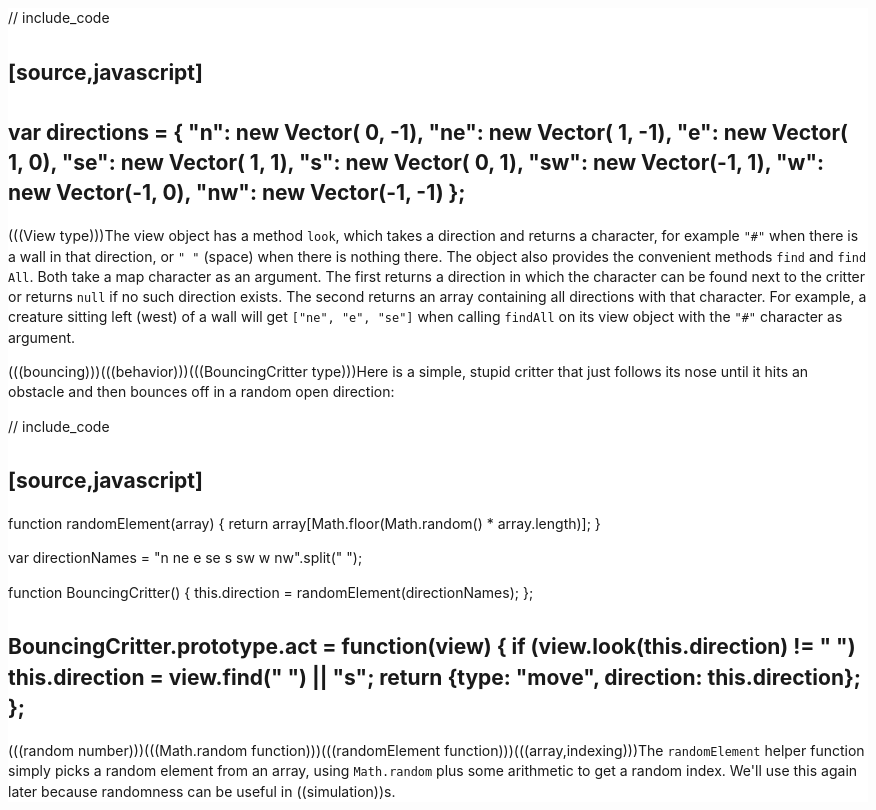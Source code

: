 // include_code

[source,javascript]
----
var directions = {
  "n":  new Vector( 0, -1),
  "ne": new Vector( 1, -1),
  "e":  new Vector( 1,  0),
  "se": new Vector( 1,  1),
  "s":  new Vector( 0,  1),
  "sw": new Vector(-1,  1),
  "w":  new Vector(-1,  0),
  "nw": new Vector(-1, -1)
};
----

(((View type)))The view object has a method `look`, which takes a
direction and returns a character, for example `"#"` when there is a
wall in that direction, or `" "` (space) when there is nothing there.
The object also provides the convenient methods `find` and `findAll`.
Both take a map character as an argument. The first returns a direction
in which the character can be found next to the critter or returns `null` if
no such direction exists. The second returns an array containing all
directions with that character. For example, a creature sitting left
(west) of a wall will get `["ne", "e", "se"]` when calling `findAll`
on its view object with the `"#"` character as argument.

(((bouncing)))(((behavior)))(((BouncingCritter type)))Here is a
simple, stupid critter that just follows its nose until it hits an
obstacle and then bounces off in a random open direction:

// include_code

[source,javascript]
----
function randomElement(array) {
  return array[Math.floor(Math.random() * array.length)];
}

var directionNames = "n ne e se s sw w nw".split(" ");

function BouncingCritter() {
  this.direction = randomElement(directionNames);
};

BouncingCritter.prototype.act = function(view) {
  if (view.look(this.direction) != " ")
    this.direction = view.find(" ") || "s";
  return {type: "move", direction: this.direction};
};
----

(((random number)))(((Math.random function)))(((randomElement
function)))(((array,indexing)))The `randomElement` helper
function simply picks a random element from an array, using
`Math.random` plus some arithmetic to get a random index. We'll use
this again later because randomness can be useful in ((simulation))s.
